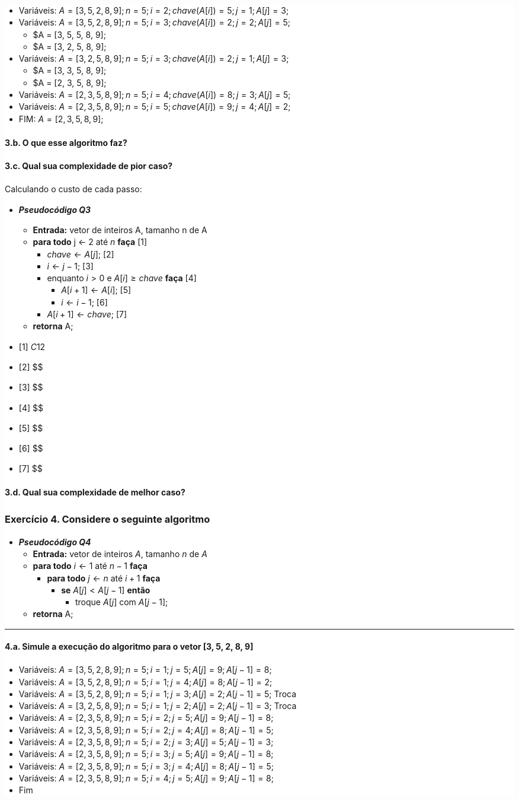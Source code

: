 - Variáveis: $A = [3, 5, 2, 8, 9]; n = 5; i=2; chave(A[i])=5; j=1; A[j]=3;$
- Variáveis: $A = [3, 5, 2, 8, 9]; n = 5; i=3; chave(A[i])=2; j=2; A[j]=5;$
  - $A = [3, 5, 5, 8, 9];
  - $A = [3, 2, 5, 8, 9];
- Variáveis: $A = [3, 2, 5, 8, 9]; n = 5; i=3; chave(A[i])=2; j=1; A[j]=3;$
  - $A = [3, 3, 5, 8, 9];
  - $A = [2, 3, 5, 8, 9];
- Variáveis: $A = [2, 3, 5, 8, 9]; n = 5; i=4; chave(A[i])=8; j=3; A[j]=5;$
- Variáveis: $A = [2, 3, 5, 8, 9]; n = 5; i=5; chave(A[i])=9; j=4; A[j]=2;$
- FIM: $A = [2, 3, 5, 8, 9];$

#### 3.b. O que esse algoritmo faz?

#### 3.c. Qual sua complexidade de pior caso?

Calculando o custo de cada passo:

- ***Pseudocódigo Q3***
  - **Entrada:** vetor de inteiros A, tamanho n de A
  - **para todo** j $\leftarrow$ $2$ até $n$ **faça** [1]
    - $chave \leftarrow A[j]$; [2]
    - $i \leftarrow j - 1$; [3]
    - enquanto $i > 0$ e $A[i] \geq chave$ **faça** [4]
      - $A[i + 1] \leftarrow A[i]$; [5]
      - $i \leftarrow i - 1$; [6]
    - $A[i + 1] \leftarrow chave$; [7]
  - **retorna** A;

- [1] $C12$
- [2] $$
- [3] $$
- [4] $$
- [5] $$
- [6] $$
- [7] $$

#### 3.d. Qual sua complexidade de melhor caso?

### **Exercício 4.** Considere o seguinte algoritmo

- ***Pseudocódigo Q4***
  - **Entrada:** vetor de inteiros $A$, tamanho $n$ de $A$
  - **para todo** $i \leftarrow 1$ até $n - 1$ **faça**
    - **para todo** $j \leftarrow n$ até $i + 1$ **faça**
      - **se** $A[j] < A[j - 1]$ **então**
        - troque $A[j]$ com $A[j - 1]$;
  - **retorna** A;

---

#### 4.a. Simule a execução do algoritmo para o vetor [3, 5, 2, 8, 9]

- Variáveis: $A = [3, 5, 2, 8, 9]; n = 5; i=1; j=5; A[j]=9; A[j-1]=8;$
- Variáveis: $A = [3, 5, 2, 8, 9]; n = 5; i=1; j=4; A[j]=8; A[j-1]=2;$
- Variáveis: $A = [3, 5, 2, 8, 9]; n = 5; i=1; j=3; A[j]=2; A[j-1]=5;$ Troca
- Variáveis: $A = [3, 2, 5, 8, 9]; n = 5; i=1; j=2; A[j]=2; A[j-1]=3;$ Troca
- Variáveis: $A = [2, 3, 5, 8, 9]; n = 5; i=2; j=5; A[j]=9; A[j-1]=8;$
- Variáveis: $A = [2, 3, 5, 8, 9]; n = 5; i=2; j=4; A[j]=8; A[j-1]=5;$
- Variáveis: $A = [2, 3, 5, 8, 9]; n = 5; i=2; j=3; A[j]=5; A[j-1]=3;$
- Variáveis: $A = [2, 3, 5, 8, 9]; n = 5; i=3; j=5; A[j]=9; A[j-1]=8;$
- Variáveis: $A = [2, 3, 5, 8, 9]; n = 5; i=3; j=4; A[j]=8; A[j-1]=5;$
- Variáveis: $A = [2, 3, 5, 8, 9]; n = 5; i=4; j=5; A[j]=9; A[j-1]=8;$
- Fim


[ImgBigO]: https://www.freecodecamp.org/portuguese/news/content/images/2021/12/1_KfZYFUT2OKfjekJlCeYvuQ.jpeg